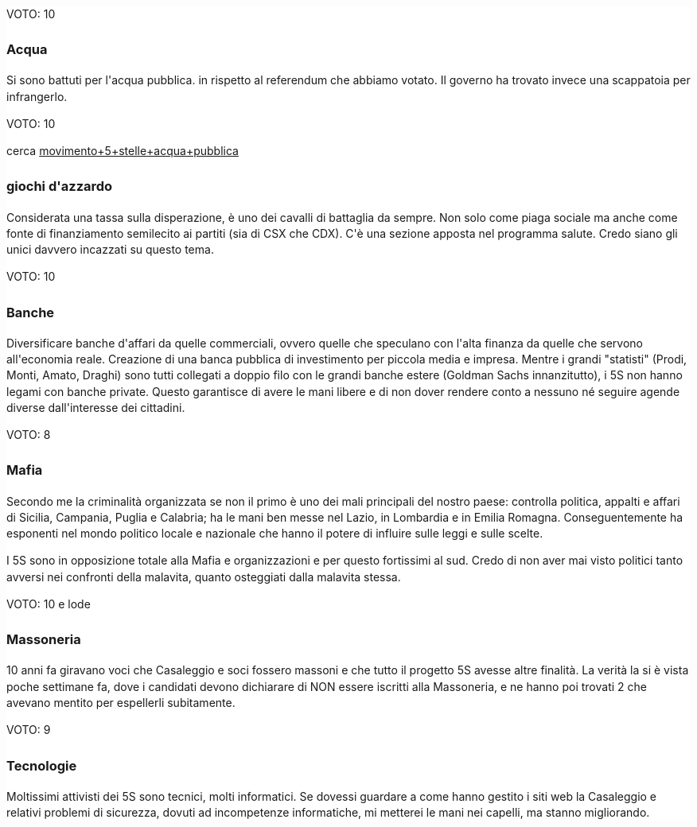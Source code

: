VOTO: 10

### Acqua
Si sono battuti per l'acqua pubblica. in rispetto al referendum che abbiamo votato.
Il governo ha trovato invece una scappatoia per infrangerlo.

VOTO: 10

cerca [movimento+5+stelle+acqua+pubblica](https://duckduckgo.com/?q=movimento+5+stelle+acqua+pubblica)

### giochi d'azzardo
Considerata una tassa sulla disperazione, è uno dei cavalli di battaglia da sempre.
Non solo come piaga sociale ma anche come fonte di finanziamento semilecito ai partiti (sia di CSX che CDX).
C'è una sezione apposta nel programma salute. Credo siano gli unici davvero incazzati su questo tema.

VOTO: 10

### Banche
Diversificare banche d'affari da quelle commerciali, ovvero quelle che speculano con l'alta finanza da quelle che servono all'economia reale.
Creazione di una banca pubblica di investimento per piccola media e impresa.
Mentre i grandi "statisti" (Prodi, Monti, Amato, Draghi) sono tutti collegati a doppio filo con le grandi banche estere (Goldman Sachs innanzitutto), i 5S
non hanno legami con banche private. Questo garantisce di avere le mani libere e di non dover rendere conto a nessuno né seguire agende diverse dall'interesse dei cittadini.

VOTO: 8

### Mafia
Secondo me la criminalità organizzata se non il primo è uno dei mali principali del nostro paese: controlla politica, appalti e affari di Sicilia, Campania, Puglia e Calabria; ha le mani ben messe nel Lazio, in Lombardia e in Emilia Romagna. Conseguentemente ha esponenti nel mondo politico locale e nazionale che hanno il potere di influire sulle leggi e sulle scelte.

I 5S sono in opposizione totale alla Mafia e organizzazioni e per questo fortissimi al sud.
Credo di non aver mai visto politici tanto avversi nei confronti della malavita, quanto osteggiati dalla malavita stessa.

VOTO: 10 e lode

### Massoneria
10 anni fa giravano voci che Casaleggio e soci fossero massoni e che tutto il progetto 5S avesse altre finalità.
La verità la si è vista poche settimane fa, dove i candidati devono dichiarare di NON essere iscritti alla Massoneria, e ne hanno poi trovati 2 che avevano mentito per espellerli subitamente.

VOTO: 9

### Tecnologie
Moltissimi attivisti dei 5S sono tecnici, molti informatici.
Se dovessi guardare a come hanno gestito i siti web la Casaleggio e relativi problemi di sicurezza, dovuti ad incompetenze informatiche, mi metterei le mani nei capelli, ma stanno migliorando.
